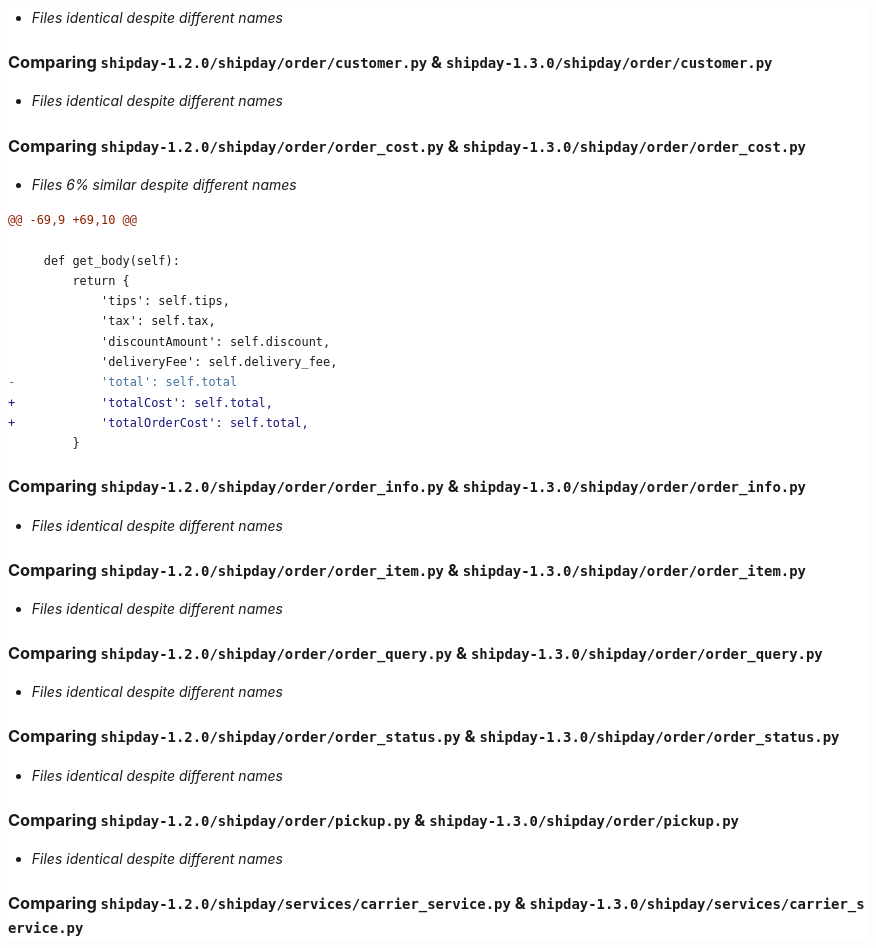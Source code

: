  * *Files identical despite different names*

### Comparing `shipday-1.2.0/shipday/order/customer.py` & `shipday-1.3.0/shipday/order/customer.py`

 * *Files identical despite different names*

### Comparing `shipday-1.2.0/shipday/order/order_cost.py` & `shipday-1.3.0/shipday/order/order_cost.py`

 * *Files 6% similar despite different names*

```diff
@@ -69,9 +69,10 @@
 
     def get_body(self):
         return {
             'tips': self.tips,
             'tax': self.tax,
             'discountAmount': self.discount,
             'deliveryFee': self.delivery_fee,
-            'total': self.total
+            'totalCost': self.total,
+            'totalOrderCost': self.total,
         }
```

### Comparing `shipday-1.2.0/shipday/order/order_info.py` & `shipday-1.3.0/shipday/order/order_info.py`

 * *Files identical despite different names*

### Comparing `shipday-1.2.0/shipday/order/order_item.py` & `shipday-1.3.0/shipday/order/order_item.py`

 * *Files identical despite different names*

### Comparing `shipday-1.2.0/shipday/order/order_query.py` & `shipday-1.3.0/shipday/order/order_query.py`

 * *Files identical despite different names*

### Comparing `shipday-1.2.0/shipday/order/order_status.py` & `shipday-1.3.0/shipday/order/order_status.py`

 * *Files identical despite different names*

### Comparing `shipday-1.2.0/shipday/order/pickup.py` & `shipday-1.3.0/shipday/order/pickup.py`

 * *Files identical despite different names*

### Comparing `shipday-1.2.0/shipday/services/carrier_service.py` & `shipday-1.3.0/shipday/services/carrier_service.py`
